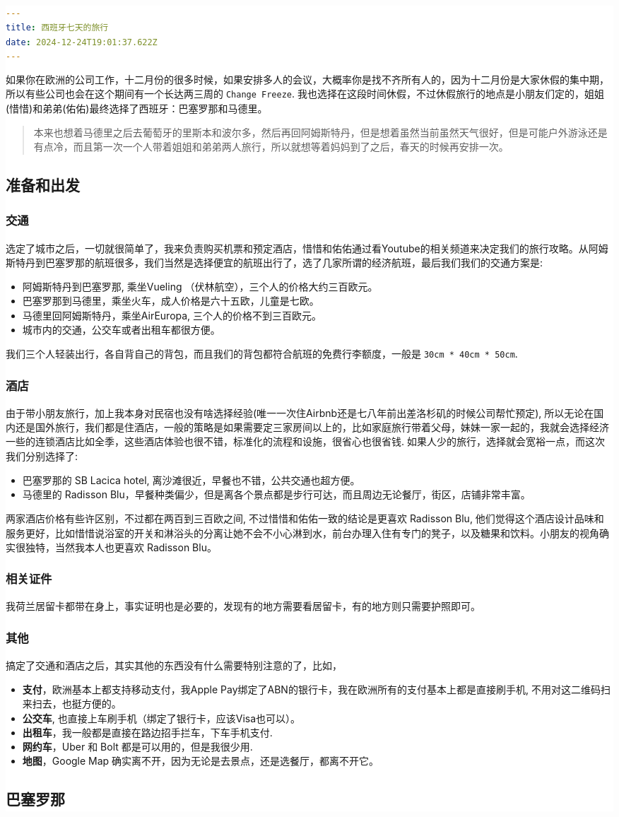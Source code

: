 ```yaml
---
title: 西班牙七天的旅行
date: 2024-12-24T19:01:37.622Z
---
```




如果你在欧洲的公司工作，十二月份的很多时候，如果安排多人的会议，大概率你是找不齐所有人的，因为十二月份是大家休假的集中期，所以有些公司也会在这个期间有一个长达两三周的
`Change Freeze`. 我也选择在这段时间休假，不过休假旅行的地点是小朋友们定的，姐姐(惜惜)和弟弟(佑佑)最终选择了西班牙：巴塞罗那和马德里。

> 本来也想着马德里之后去葡萄牙的里斯本和波尔多，然后再回阿姆斯特丹，但是想着虽然当前虽然天气很好，但是可能户外游泳还是有点冷，而且第一次一个人带着姐姐和弟弟两人旅行，所以就想等着妈妈到了之后，春天的时候再安排一次。

## 准备和出发

### 交通

选定了城市之后，一切就很简单了，我来负责购买机票和预定酒店，惜惜和佑佑通过看Youtube的相关频道来决定我们的旅行攻略。从阿姆斯特丹到巴塞罗那的航班很多，我们当然是选择便宜的航班出行了，选了几家所谓的经济航班，最后我们我们的交通方案是:

* 阿姆斯特丹到巴塞罗那, 乘坐Vueling （伏林航空），三个人的价格大约三百欧元。
* 巴塞罗那到马德里，乘坐火车，成人价格是六十五欧，儿童是七欧。
* 马德里回阿姆斯特丹，乘坐AirEuropa, 三个人的价格不到三百欧元。
* 城市内的交通，公交车或者出租车都很方便。

我们三个人轻装出行，各自背自己的背包，而且我们的背包都符合航班的免费行李额度，一般是 `30cm * 40cm * 50cm`. 

### 酒店

由于带小朋友旅行，加上我本身对民宿也没有啥选择经验(唯一一次住Airbnb还是七八年前出差洛杉矶的时候公司帮忙预定), 所以无论在国内还是国外旅行，我们都是住酒店，一般的策略是如果需要定三家房间以上的，比如家庭旅行带着父母，妹妹一家一起的，我就会选择经济一些的连锁酒店比如全季，这些酒店体验也很不错，标准化的流程和设施，很省心也很省钱. 如果人少的旅行，选择就会宽裕一点，而这次我们分别选择了:

* 巴塞罗那的 SB Lacica hotel, 离沙滩很近，早餐也不错，公共交通也超方便。
* 马德里的 Radisson Blu，早餐种类偏少，但是离各个景点都是步行可达，而且周边无论餐厅，街区，店铺非常丰富。

两家酒店价格有些许区别，不过都在两百到三百欧之间, 不过惜惜和佑佑一致的结论是更喜欢 Radisson Blu, 他们觉得这个酒店设计品味和服务更好，比如惜惜说浴室的开关和淋浴头的分离让她不会不小心淋到水，前台办理入住有专门的凳子，以及糖果和饮料。小朋友的视角确实很独特，当然我本人也更喜欢 Radisson Blu。

### 相关证件

我荷兰居留卡都带在身上，事实证明也是必要的，发现有的地方需要看居留卡，有的地方则只需要护照即可。

### 其他

搞定了交通和酒店之后，其实其他的东西没有什么需要特别注意的了，比如，

* **支付**，欧洲基本上都支持移动支付，我Apple Pay绑定了ABN的银行卡，我在欧洲所有的支付基本上都是直接刷手机, 不用对这二维码扫来扫去，也挺方便的。
* **公交车**, 也直接上车刷手机（绑定了银行卡，应该Visa也可以）。
* **出租车**，我一般都是直接在路边招手拦车，下车手机支付.
* **网约车**，Uber 和 Bolt 都是可以用的，但是我很少用.
* **地图**，Google Map 确实离不开，因为无论是去景点，还是选餐厅，都离不开它。

## 巴塞罗那
